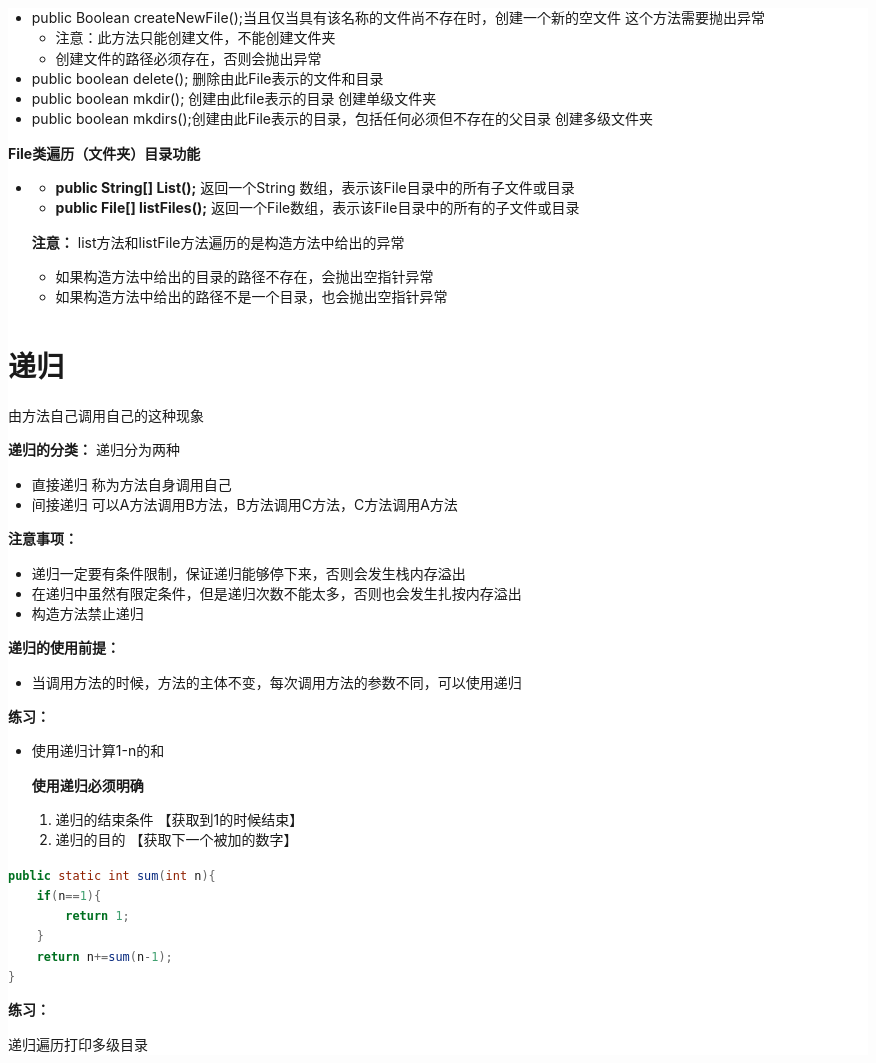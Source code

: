 * public  Boolean createNewFile();当且仅当具有该名称的文件尚不存在时，创建一个新的空文件        这个方法需要抛出异常
  * 注意：此方法只能创建文件，不能创建文件夹
  * 创建文件的路径必须存在，否则会抛出异常
* public boolean  delete();  删除由此File表示的文件和目录
* public  boolean  mkdir(); 创建由此file表示的目录  创建单级文件夹
* public  boolean  mkdirs();创建由此File表示的目录，包括任何必须但不存在的父目录       创建多级文件夹



**File类遍历（文件夹）目录功能**

* * **public  String[]   List();**  返回一个String 数组，表示该File目录中的所有子文件或目录
  * **public File[]  listFiles();** 返回一个File数组，表示该File目录中的所有的子文件或目录

  **注意：** list方法和listFile方法遍历的是构造方法中给出的异常

  * 如果构造方法中给出的目录的路径不存在，会抛出空指针异常
  * 如果构造方法中给出的路径不是一个目录，也会抛出空指针异常

# **递归**    

由方法自己调用自己的这种现象

**递归的分类：**  递归分为两种

* 直接递归      称为方法自身调用自己
* 间接递归      可以A方法调用B方法，B方法调用C方法，C方法调用A方法

**注意事项：**

* 递归一定要有条件限制，保证递归能够停下来，否则会发生栈内存溢出
* 在递归中虽然有限定条件，但是递归次数不能太多，否则也会发生扎按内存溢出
* 构造方法禁止递归

**递归的使用前提：**

* 当调用方法的时候，方法的主体不变，每次调用方法的参数不同，可以使用递归

**练习：**

* 使用递归计算1-n的和

  **使用递归必须明确**

  1. 递归的结束条件    【获取到1的时候结束】
  2. 递归的目的           【获取下一个被加的数字】

```java
public static int sum(int n){
    if(n==1){
        return 1;
    }
    return n+=sum(n-1);
}
```

**练习：**

递归遍历打印多级目录
